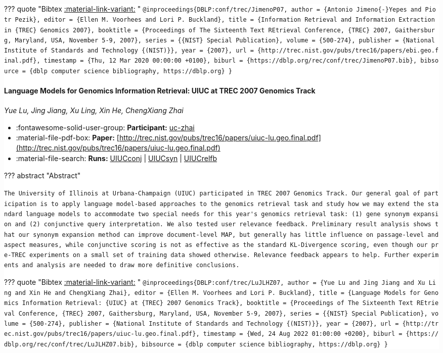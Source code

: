 
??? quote "Bibtex [:material-link-variant:](https://dblp.org/rec/conf/trec/JimenoP07.bib) "
	```
	@inproceedings{DBLP:conf/trec/JimenoP07,
		author = {Antonio Jimeno{-}Yepes and Piotr Pezik},
		editor = {Ellen M. Voorhees and Lori P. Buckland},
		title = {Information Retrieval and Information Extraction in {TREC} Genomics 2007},
		booktitle = {Proceedings of The Sixteenth Text REtrieval Conference, {TREC} 2007, Gaithersburg, Maryland, USA, November 5-9, 2007},
		series = {{NIST} Special Publication},
		volume = {500-274},
		publisher = {National Institute of Standards and Technology {(NIST)}},
		year = {2007},
		url = {http://trec.nist.gov/pubs/trec16/papers/ebi.geo.final.pdf},
		timestamp = {Thu, 12 Mar 2020 00:00:00 +0100},
		biburl = {https://dblp.org/rec/conf/trec/JimenoP07.bib},
		bibsource = {dblp computer science bibliography, https://dblp.org}
	}
	```

#### Language Models for Genomics Information Retrieval: UIUC at TREC  2007 Genomics Track

_Yue Lu, Jing Jiang, Xu Ling, Xin He, ChengXiang Zhai_

- :fontawesome-solid-user-group: **Participant:** [uc-zhai](./participants.md#uc-zhai)
- :material-file-pdf-box: **Paper:** [http://trec.nist.gov/pubs/trec16/papers/uiuc-lu.geo.final.pdf](http://trec.nist.gov/pubs/trec16/papers/uiuc-lu.geo.final.pdf)
- :material-file-search: **Runs:** [UIUCconj](./runs.md#uiucconj) | [UIUCsyn](./runs.md#uiucsyn) | [UIUCrelfb](./runs.md#uiucrelfb)

??? abstract "Abstract"
	
	The University of Illinois at Urbana-Champaign (UIUC) participated in TREC 2007 Genomics Track. Our general goal of participation is to apply language model-based approaches to the genomics retrieval task and study how we may extend the standard language models to accommodate two special needs for this year's genomics retrieval task: (1) gene synonym expansion and (2) conjunctive query interpretation. We also tested user relevance feedback. Preliminary result analysis shows that our synonym expansion method can improve document-level MAP, but generally has little influence on passage-level and aspect measures, while conjunctive scoring is not as effective as the standard KL-Divergence scoring, even though our pre-TREC experiments on a small set of training data showed otherwise. Relevance feedback appears to help. Further experiments and analysis are needed to draw more definitive conclusions.
	

??? quote "Bibtex [:material-link-variant:](https://dblp.org/rec/conf/trec/LuJLHZ07.bib) "
	```
	@inproceedings{DBLP:conf/trec/LuJLHZ07,
		author = {Yue Lu and Jing Jiang and Xu Ling and Xin He and ChengXiang Zhai},
		editor = {Ellen M. Voorhees and Lori P. Buckland},
		title = {Language Models for Genomics Information Retrieval: {UIUC} at {TREC} 2007 Genomics Track},
		booktitle = {Proceedings of The Sixteenth Text REtrieval Conference, {TREC} 2007, Gaithersburg, Maryland, USA, November 5-9, 2007},
		series = {{NIST} Special Publication},
		volume = {500-274},
		publisher = {National Institute of Standards and Technology {(NIST)}},
		year = {2007},
		url = {http://trec.nist.gov/pubs/trec16/papers/uiuc-lu.geo.final.pdf},
		timestamp = {Wed, 24 Aug 2022 01:00:00 +0200},
		biburl = {https://dblp.org/rec/conf/trec/LuJLHZ07.bib},
		bibsource = {dblp computer science bibliography, https://dblp.org}
	}
	```
